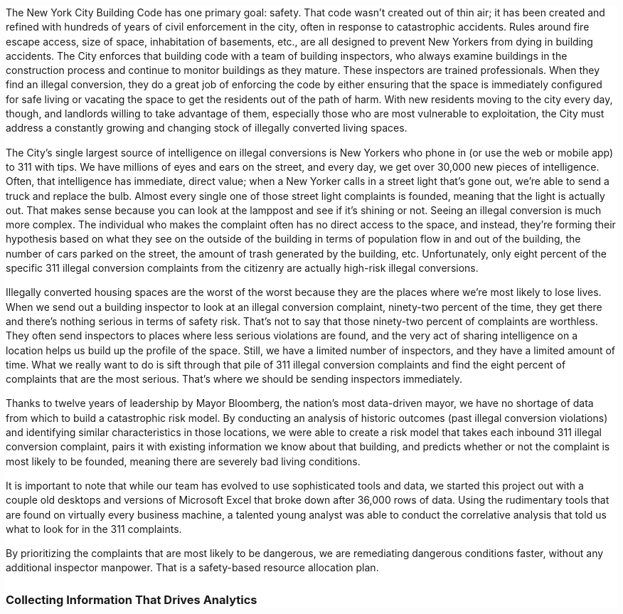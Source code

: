 The New York City Building Code has one primary goal: safety. That code wasn’t created out of thin air; it has been created and refined with hundreds of years of civil enforcement in the city, often in response to catastrophic accidents. Rules around fire escape access, size of space, inhabitation of basements, etc., are all designed to prevent New Yorkers from dying in building accidents. The City enforces that building code with a team of building inspectors, who always examine buildings in the construction process and continue to monitor buildings as they mature. These inspectors are trained professionals. When they find an illegal conversion, they do a great job of enforcing the code by either ensuring that the space is immediately configured for safe living or vacating the space to get the residents out of the path of harm. With new residents moving to the city every day, though, and landlords willing to take advantage of them, especially those who are most vulnerable to exploitation, the City must address a constantly growing and changing stock of illegally converted living spaces.

The City’s single largest source of intelligence on illegal conversions is New Yorkers who phone in (or use the web or mobile app) to 311 with tips. We have millions of eyes and ears on the street, and every day, we get over 30,000 new pieces of intelligence. Often, that intelligence has immediate, direct value; when a New Yorker calls in a street light that’s gone out, we’re able to send a truck and replace the bulb. Almost every single one of those street light complaints is founded, meaning that the light is actually out. That makes sense because you can look at the lamppost and see if it’s shining or not. Seeing an illegal conversion is much more complex. The individual who makes the complaint often has no direct access to the space, and instead, they’re forming their hypothesis based on what they see on the outside of the building in terms of population flow in and out of the building, the number of cars parked on the street, the amount of trash generated by the building, etc. Unfortunately, only eight percent of the specific 311 illegal conversion complaints from the citizenry are actually high-risk illegal conversions.

Illegally converted housing spaces are the worst of the worst because they are the places where we’re most likely to lose lives. When we send out a building inspector to look at an illegal conversion complaint, ninety-two percent of the time, they get there and there’s nothing serious in terms of safety risk. That’s not to say that those ninety-two percent of complaints are worthless. They often send inspectors to places where less serious violations are found, and the very act of sharing intelligence on a location helps us build up the profile of the space. Still, we have a limited number of inspectors, and they have a limited amount of time. What we really want to do is sift through that pile of 311 illegal conversion complaints and find the eight percent of complaints that are the most serious. That’s where we should be sending inspectors immediately.

Thanks to twelve years of leadership by Mayor Bloomberg, the nation’s most data-driven mayor, we have no shortage of data from which to build a catastrophic risk model. By conducting an analysis of historic outcomes (past illegal conversion violations) and identifying similar characteristics in those locations, we were able to create a risk model that takes each inbound 311 illegal conversion complaint, pairs it with existing information we know about that building, and predicts whether or not the complaint is most likely to be founded, meaning there are severely bad living conditions.

It is important to note that while our team has evolved to use sophisticated tools and data, we started this project out with a couple old desktops and versions of Microsoft Excel that broke down after 36,000 rows of data. Using the rudimentary tools that are found on virtually every business machine, a talented young analyst was able to conduct the correlative analysis that told us what to look for in the 311 complaints.

By prioritizing the complaints that are most likely to be dangerous, we are remediating dangerous conditions faster, without any additional inspector manpower. That is a safety-based resource allocation plan.

### Collecting Information That Drives Analytics
